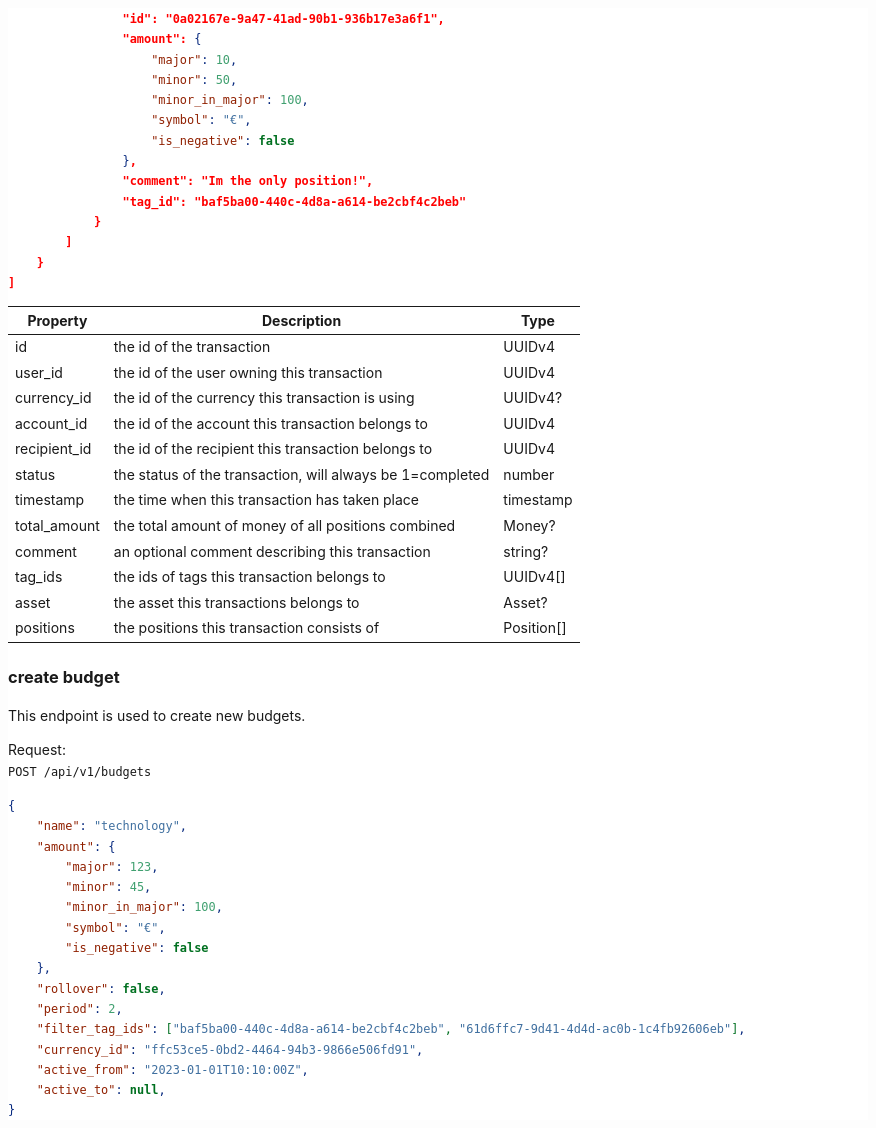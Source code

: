 ```json
				"id": "0a02167e-9a47-41ad-90b1-936b17e3a6f1",
				"amount": {
					"major": 10,
					"minor": 50,
					"minor_in_major": 100,
					"symbol": "€",
					"is_negative": false
				},
				"comment": "Im the only position!",
				"tag_id": "baf5ba00-440c-4d8a-a614-be2cbf4c2beb"
			}
		]
	}
]
```

| Property 					| Description 																							| Type				|
| ----------------- | --------------------------------------------------------- | ----------- |
| id								| the id of the transaction																	| UUIDv4			|
| user_id						| the id of the user owning this transaction								| UUIDv4			|
| currency_id				| the id of the currency this transaction is using					| UUIDv4?			|
| account_id				| the id of the account this transaction belongs to					| UUIDv4			|
| recipient_id			| the id of the recipient this transaction belongs to				| UUIDv4			|
| status						| the status of the transaction, will always be 1=completed	| number			|
| timestamp					| the time when this transaction has taken place						| timestamp		|
| total_amount			| the total amount of money of all positions combined				| Money?			|
| comment						| an optional comment describing this transaction						| string?			|
| tag_ids						| the ids of tags this transaction belongs to								| UUIDv4\[]		|
| asset							| the asset this transactions belongs to										| Asset?			|
| positions					| the positions this transaction consists of								| Position\[]	|


### create budget

This endpoint is used to create new budgets. 

Request:  
`POST /api/v1/budgets`
```json
{
	"name": "technology",
	"amount": {
		"major": 123,
		"minor": 45,
		"minor_in_major": 100,
		"symbol": "€",
		"is_negative": false
	},
	"rollover": false,
	"period": 2,
	"filter_tag_ids": ["baf5ba00-440c-4d8a-a614-be2cbf4c2beb", "61d6ffc7-9d41-4d4d-ac0b-1c4fb92606eb"],
	"currency_id": "ffc53ce5-0bd2-4464-94b3-9866e506fd91",
	"active_from": "2023-01-01T10:10:00Z",
	"active_to": null,
}
```